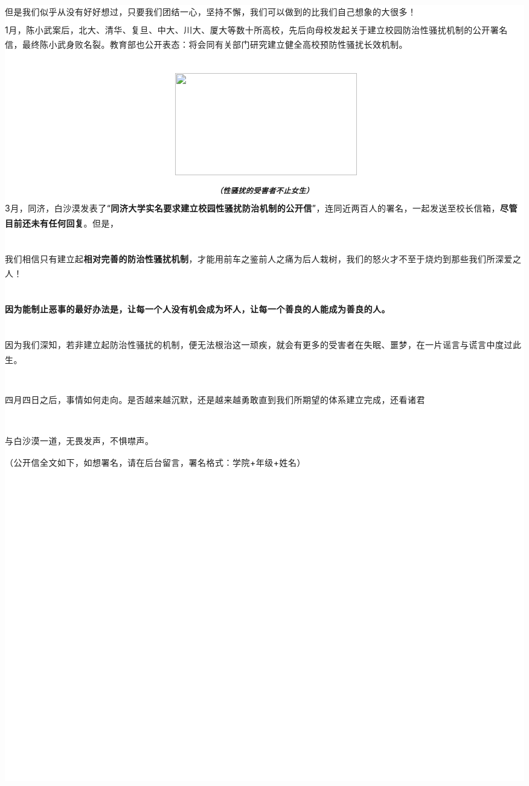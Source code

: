 </span></p><p style="line-height: 1.75em;margin-bottom: 5px;margin-top: 5px;"><span style="font-size: 14px;letter-spacing: 0.5px;">但是我们似乎从没有好好想过，只要我们团结一心，坚持不懈，我们可以做到的比我们自己想象的大很多！</span><span style="font-size: 14px;letter-spacing: 0.5px;">&nbsp;</span></p><p style="line-height: 1.75em;margin-bottom: 5px;margin-top: 5px;"><span style="font-size: 14px;letter-spacing: 0.5px;">1月，陈小武案后，北大、清华、复旦、中大、川大、厦大等数十所高校，先后向母校发起关于建立校园防治性骚扰机制的公开署名信，最终陈小武身败名裂。教育部也公开表态：将会同有关部门研究建立健全高校预防性骚扰长效机制。</span></p><p style="line-height: 1.75em;margin-bottom: 5px;margin-top: 5px;"><span style="font-size: 14px;letter-spacing: 0.5px;"><br  /></span></p><p style="line-height: 1.75em;margin-bottom: 5px;margin-top: 5px;text-align: center;"><span style="font-size: 14px;letter-spacing: 0.5px;">&nbsp;<img class="" data-copyright="0" data-ratio="0.5604166666666667" data-s="300,640" data-src="" data-type="png" data-w="1440" style="white-space: normal;width: 301px;height: 169px;" src="https://sdxf26.gq/wp-content/uploads/2018/04/wxsync-11843821165acad5bd4c0741523242429.jpg"  /></span></p><p style="line-height: 1.75em;margin-bottom: 5px;margin-top: 5px;text-align: center;"><span style="font-size: 12px;"><strong><em><span style="letter-spacing: 0.5px;">（性骚扰的受害者不止女生）</span></em></strong></span></p><p style="line-height: 1.75em;margin-bottom: 5px;margin-top: 5px;"><span style="font-size: 14px;letter-spacing: 0.5px;">3月，同济，白沙漠发表了“<strong>同济大学实名要求建立校园性骚扰防治机制的公开信</strong>”，连同近两百人的署名，一起发送至校长信箱，<strong>尽管目前还未有任何回复</strong>。但是，</span></p><p style="line-height: 1.75em;margin-bottom: 5px;margin-top: 5px;"><span style="font-size: 14px;letter-spacing: 0.5px;"><br  /></span></p><p style="line-height: 1.75em;margin-bottom: 5px;margin-top: 5px;"><span style="font-size: 14px;letter-spacing: 0.5px;">我们相信只有建立起<strong>相对完善的防治性骚扰机制</strong>，才能用前车之鉴前人之痛为后人栽树，我们的怒火才不至于烧灼到那些我们所深爱之人！</span></p><p style="line-height: 1.75em;margin-bottom: 5px;margin-top: 5px;"><span style="font-size: 14px;letter-spacing: 0.5px;"><br  /></span></p><p style="line-height: 1.75em;margin-bottom: 5px;margin-top: 5px;"><strong><span style="font-size: 14px;letter-spacing: 0.5px;">因为能制止恶事的最好办法是，让每一个人没有机会成为坏人，让每一个善良的人能成为善良的人。</span></strong></p><p style="line-height: 1.75em;margin-bottom: 5px;margin-top: 5px;"><span style="font-size: 14px;letter-spacing: 0.5px;">&nbsp;</span></p><p style="line-height: 1.75em;margin-bottom: 5px;margin-top: 5px;"><span style="font-size: 14px;letter-spacing: 0.5px;">因为我们深知，若非建立起防治性骚扰的机制，便无法根治这一顽疾，就会有更多的受害者在失眠、噩梦，在一片谣言与谎言中度过此生。</span></p><p style="line-height: 1.75em;margin-bottom: 5px;margin-top: 5px;"><span style="font-size: 14px;letter-spacing: 0.5px;">&nbsp;</span></p><p><span style="font-size: 14px;letter-spacing: 0.5px;">四月四日之后，事情如何走向。</span><span style="font-size: 14px;letter-spacing: 0.5px;">是否越来越沉默，还是越来越勇敢直到我们所期望的体系建立完成，</span><span style="font-size: 14px;letter-spacing: 0.5px;">还看诸君</span></p><p><br  /></p><p><span style="font-size: 14px;letter-spacing: 0.5px;">与白沙漠一道，无畏发声，不惧噤声。</span></p><p style="line-height: 1.75em;margin-bottom: 5px;margin-top: 5px;"><span style="font-size: 14px;letter-spacing: 0.5px;">（公开信全文如下，如想署名，请在后台留言，署名格式：学院+年级+姓名）</span></p><p style="line-height: 1.75em;margin-bottom: 5px;margin-top: 5px;"><span style="font-size: 14px;letter-spacing: 0.5px;"><br  /></span></p><section style="background-color: rgb(255, 255, 255);box-sizing: border-box;"><section class="Powered-by-XIUMI V5" style="box-sizing: border-box;" powered-by="xiumi.us"><section class="" style="text-align: center;transform: translate3d(0px, 0px, 1px);-webkit-transform: translate3d(0px, 0px, 1px);-moz-transform: translate3d(0px, 0px, 1px);-o-transform: translate3d(0px, 0px, 1px);box-sizing: border-box;"><section style="background-image: url('https://sdxf26.gq/wp-content/uploads/2018/04/wxsync-bg20248659885acad596e3af51523242390.png');background-position: 50% 50%;background-repeat: no-repeat;background-size: cover;background-attachment: scroll;width: 100%;margin-left: auto;margin-right: auto;box-sizing: border-box;"><section class="" style="display: inline-block;width: 100%;height: 480px;vertical-align: top;overflow-x: hidden;overflow-y: auto;box-sizing: border-box;-webkit-overflow-scrolling: touch;"><section class="Powered-by-XIUMI V5" style="box-sizing: border-box;" powered-by="xiumi.us"><section class="" style="box-sizing: border-box;"><section class="" style="text-align: left;box-sizing: border-box;"><p style="box-sizing: border-box;"><br style="box-sizing: border-box;"  /></p></section></section></section><section class="Powered-by-XIUMI V5" style="box-sizing: border-box;" powered-by="xiumi.us"><section class="" style="box-sizing: border-box;"><section class="" style="text-align: left;box-sizing: border-box;"><p style="box-sizing: border-box;"><br style="box-sizing: border-box;"  /></p></section></section></section><section class="Powered-by-XIUMI V5" style="box-sizing: border-box;" powered-by="xiumi.us"><section class="" style="box-sizing: border-box;"><section class="" style="text-align: left;box-sizing: border-box;"><p style="box-sizing: border-box;"><br style="box-sizing: border-box;"  /></p></section></section></section><section class="Powered-by-XIUMI V5" style="box-sizing: border-box;" powered-by="xiumi.us"><section class="" style="box-sizing: border-box;"><section class="" style="text-align: left;box-sizing: border-box;"><p style="box-sizing: border-box;"><br style="box-sizing: border-box;"  /></p></section></section></section><section class="Powered-by-XIUMI V5" style="box-sizing: border-box;" powered-by="xiumi.us"><section class="" style="box-sizing: border-box;"><section class="" style="text-align: left;box-sizing: border-box;"><p style="box-sizing: border-box;"><br style="box-sizing: border-box;"  /></p></section></section></section><section class="Powered-by-XIUMI V5" style="box-sizing: border-box;" powered-by="xiumi.us"><section class="" style="box-sizing: border-box;">